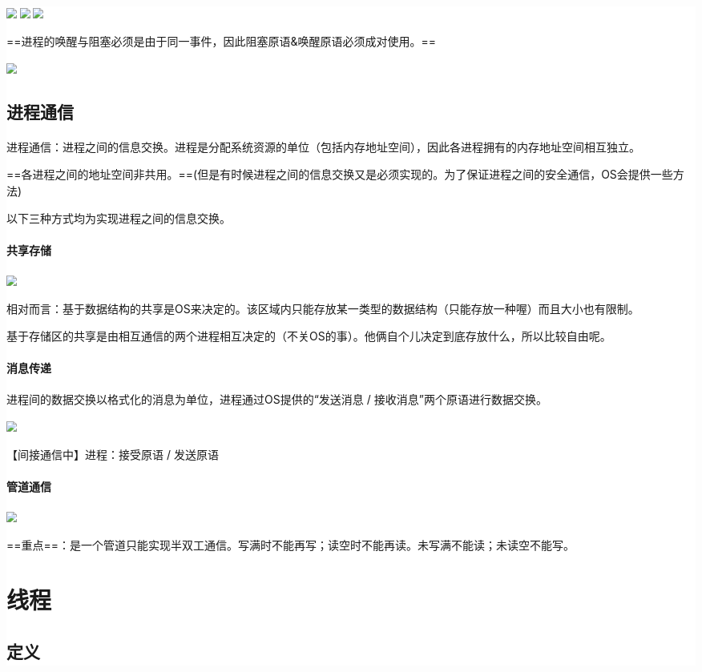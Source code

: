 <img src="C:\Users\林颐\Desktop\笔记\图片库\QQ图片20220213111149.png" style="zoom:80%;" />

<img src="C:\Users\林颐\Desktop\笔记\图片库\QQ图片20220213111505.png" style="zoom:80%;" />

<img src="C:\Users\林颐\Desktop\笔记\图片库\QQ图片20220213111510.png" style="zoom:80%;" />

==进程的唤醒与阻塞必须是由于同一事件，因此阻塞原语&唤醒原语必须成对使用。==

<img src="C:\Users\林颐\Desktop\笔记\图片库\QQ图片20220213111629.png" style="zoom:80%;" />





## 进程通信

进程通信：进程之间的信息交换。进程是分配系统资源的单位（包括内存地址空间），因此各进程拥有的内存地址空间相互独立。

==各进程之间的地址空间非共用。==(但是有时候进程之间的信息交换又是必须实现的。为了保证进程之间的安全通信，OS会提供一些方法)

以下三种方式均为实现进程之间的信息交换。

#### 共享存储

<img src="C:\Users\林颐\Desktop\笔记\图片库\QQ图片20220213112700.png" style="zoom:80%;" />

相对而言：基于数据结构的共享是OS来决定的。该区域内只能存放某一类型的数据结构（只能存放一种喔）而且大小也有限制。

基于存储区的共享是由相互通信的两个进程相互决定的（不关OS的事）。他俩自个儿决定到底存放什么，所以比较自由呢。





#### 消息传递

进程间的数据交换以格式化的消息为单位，进程通过OS提供的“发送消息 / 接收消息”两个原语进行数据交换。

<img src="C:\Users\林颐\Desktop\笔记\图片库\QQ图片20220213114040.png" style="zoom:80%;" />

【间接通信中】进程：接受原语 / 发送原语



#### 管道通信

<img src="C:\Users\林颐\Desktop\笔记\图片库\QQ图片20220213113453.png" style="zoom:80%;" />

==重点==：是一个管道只能实现半双工通信。写满时不能再写；读空时不能再读。未写满不能读；未读空不能写。









# 线程

## 定义
